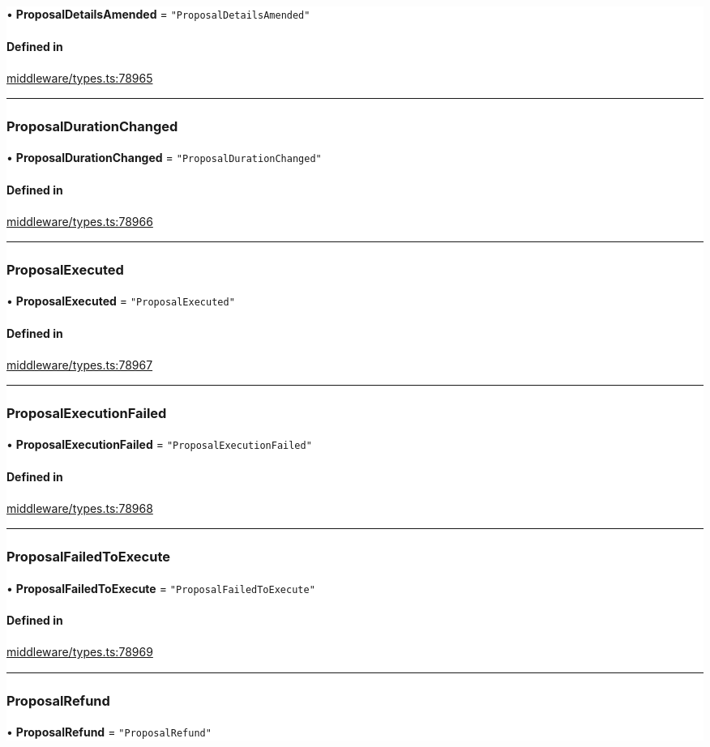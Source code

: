 • **ProposalDetailsAmended** = ``"ProposalDetailsAmended"``

#### Defined in

[middleware/types.ts:78965](https://github.com/PolymeshAssociation/polymesh-sdk/blob/f8a937f04/src/middleware/types.ts#L78965)

___

### ProposalDurationChanged

• **ProposalDurationChanged** = ``"ProposalDurationChanged"``

#### Defined in

[middleware/types.ts:78966](https://github.com/PolymeshAssociation/polymesh-sdk/blob/f8a937f04/src/middleware/types.ts#L78966)

___

### ProposalExecuted

• **ProposalExecuted** = ``"ProposalExecuted"``

#### Defined in

[middleware/types.ts:78967](https://github.com/PolymeshAssociation/polymesh-sdk/blob/f8a937f04/src/middleware/types.ts#L78967)

___

### ProposalExecutionFailed

• **ProposalExecutionFailed** = ``"ProposalExecutionFailed"``

#### Defined in

[middleware/types.ts:78968](https://github.com/PolymeshAssociation/polymesh-sdk/blob/f8a937f04/src/middleware/types.ts#L78968)

___

### ProposalFailedToExecute

• **ProposalFailedToExecute** = ``"ProposalFailedToExecute"``

#### Defined in

[middleware/types.ts:78969](https://github.com/PolymeshAssociation/polymesh-sdk/blob/f8a937f04/src/middleware/types.ts#L78969)

___

### ProposalRefund

• **ProposalRefund** = ``"ProposalRefund"``
